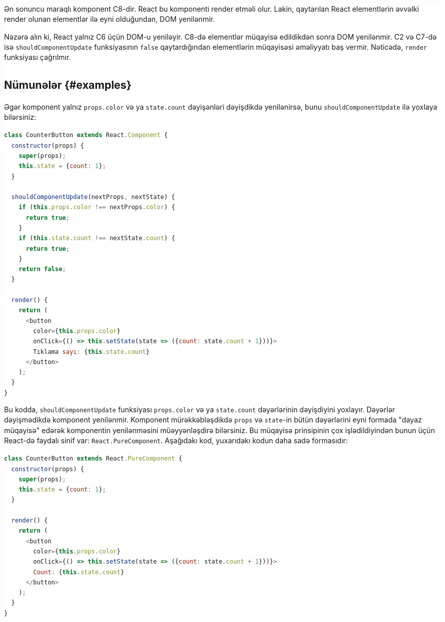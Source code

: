 Ən sonuncu maraqlı komponent C8-dir. React bu komponenti render etməli olur. Lakin, qaytarılan React elementlərin əvvəlki render olunan elementlər ilə eyni olduğundan, DOM yenilənmir.

Nəzərə alın ki, React yalnız C6 üçün DOM-u yeniləyir. C8-də elementlər müqayisə edildikdən sonra DOM yenilənmir. C2 və C7-də isə `shouldComponentUpdate` funksiyasının `false` qaytardığından elementlərin müqayisəsi əməliyyatı baş vermir. Nəticədə, `render` funksiyası çağrılmır.

## Nümunələr {#examples}

Əgər komponent yalnız `props.color` və ya `state.count` dəyişənləri dəyişdikdə yenilənirsə, bunu `shouldComponentUpdate` ilə yoxlaya bilərsiniz:

```javascript
class CounterButton extends React.Component {
  constructor(props) {
    super(props);
    this.state = {count: 1};
  }

  shouldComponentUpdate(nextProps, nextState) {
    if (this.props.color !== nextProps.color) {
      return true;
    }
    if (this.state.count !== nextState.count) {
      return true;
    }
    return false;
  }

  render() {
    return (
      <button
        color={this.props.color}
        onClick={() => this.setState(state => ({count: state.count + 1}))}>
        Tıklama sayı: {this.state.count}
      </button>
    );
  }
}
```

Bu kodda, `shouldComponentUpdate` funksiyası `props.color` və ya `state.count` dəyərlərinin dəyişdiyini yoxlayır. Dəyərlər dəyişmədikdə komponent yenilənmir. Komponent mürəkkəbləşdikdə `props` və `state`-in bütün dəyərlərini eyni formada "dayaz müqayisə" edərək komponentin yenilənməsini müəyyənləşdirə bilərsiniz. Bu müqayisə prinsipinin çox işlədildiyindən bunun üçün React-də faydalı sinif var: `React.PureComponent`. Aşağıdakı kod, yuxarıdakı kodun daha sadə formasıdır:

```js
class CounterButton extends React.PureComponent {
  constructor(props) {
    super(props);
    this.state = {count: 1};
  }

  render() {
    return (
      <button
        color={this.props.color}
        onClick={() => this.setState(state => ({count: state.count + 1}))}>
        Count: {this.state.count}
      </button>
    );
  }
}
```
